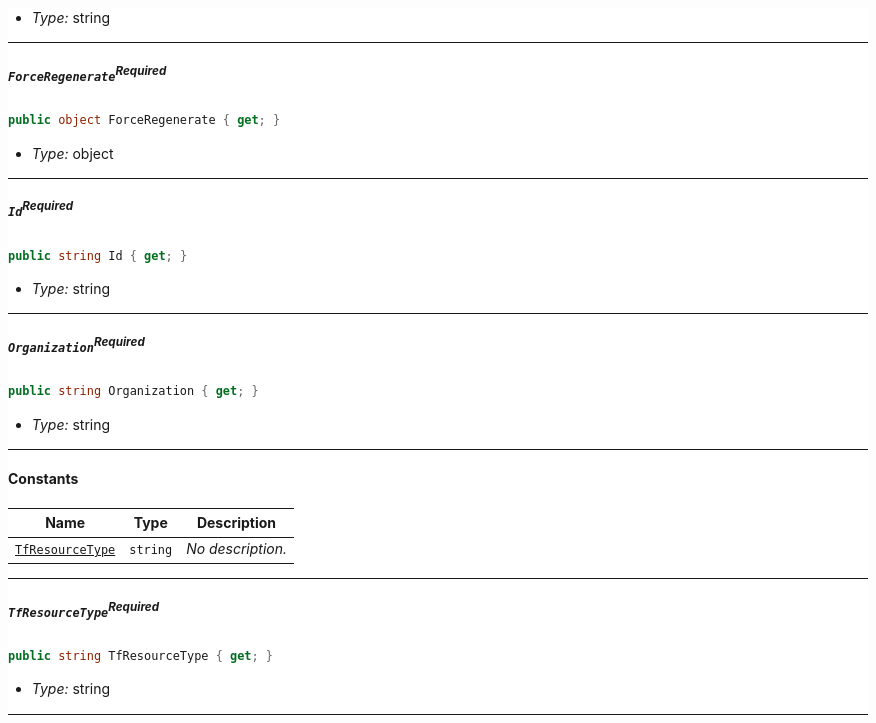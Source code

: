 - *Type:* string

---

##### `ForceRegenerate`<sup>Required</sup> <a name="ForceRegenerate" id="@cdktf/provider-tfe.organizationToken.OrganizationToken.property.forceRegenerate"></a>

```csharp
public object ForceRegenerate { get; }
```

- *Type:* object

---

##### `Id`<sup>Required</sup> <a name="Id" id="@cdktf/provider-tfe.organizationToken.OrganizationToken.property.id"></a>

```csharp
public string Id { get; }
```

- *Type:* string

---

##### `Organization`<sup>Required</sup> <a name="Organization" id="@cdktf/provider-tfe.organizationToken.OrganizationToken.property.organization"></a>

```csharp
public string Organization { get; }
```

- *Type:* string

---

#### Constants <a name="Constants" id="Constants"></a>

| **Name** | **Type** | **Description** |
| --- | --- | --- |
| <code><a href="#@cdktf/provider-tfe.organizationToken.OrganizationToken.property.tfResourceType">TfResourceType</a></code> | <code>string</code> | *No description.* |

---

##### `TfResourceType`<sup>Required</sup> <a name="TfResourceType" id="@cdktf/provider-tfe.organizationToken.OrganizationToken.property.tfResourceType"></a>

```csharp
public string TfResourceType { get; }
```

- *Type:* string

---